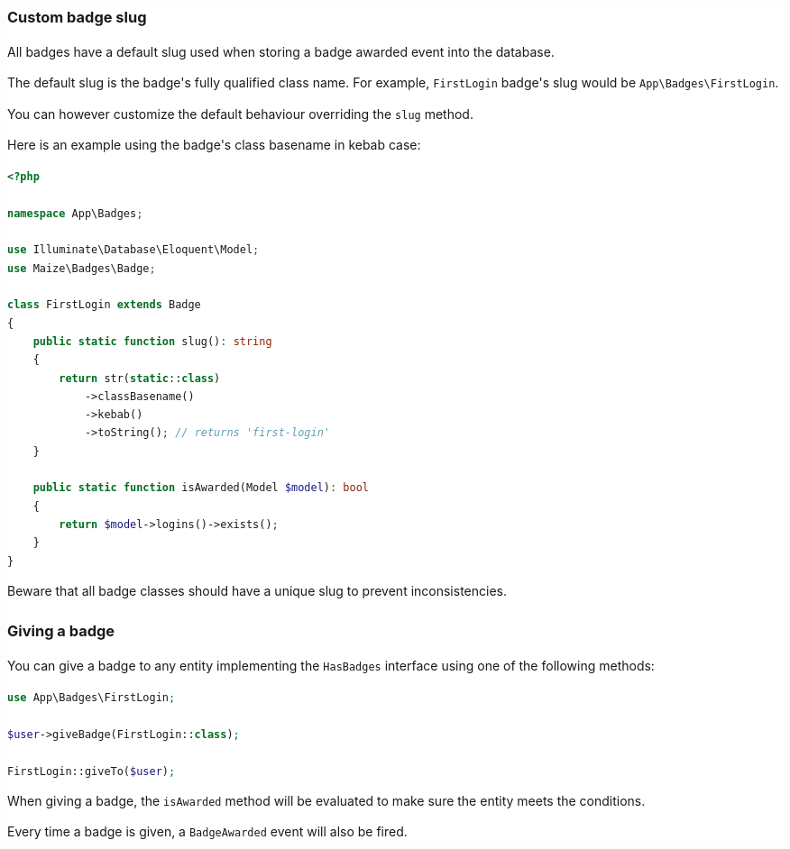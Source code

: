 ### Custom badge slug

All badges have a default slug used when storing a badge awarded event into the database.

The default slug is the badge's fully qualified class name.
For example, `FirstLogin` badge's slug would be `App\Badges\FirstLogin`.

You can however customize the default behaviour overriding the `slug` method.

Here is an example using the badge's class basename in kebab case:

```php
<?php

namespace App\Badges;

use Illuminate\Database\Eloquent\Model;
use Maize\Badges\Badge;

class FirstLogin extends Badge
{
    public static function slug(): string
    {
        return str(static::class)
            ->classBasename()
            ->kebab()
            ->toString(); // returns 'first-login'
    }

    public static function isAwarded(Model $model): bool
    {
        return $model->logins()->exists();
    }
}
```

Beware that all badge classes should have a unique slug to prevent inconsistencies.

### Giving a badge

You can give a badge to any entity implementing the `HasBadges` interface using one of the following methods:

```php
use App\Badges\FirstLogin;

$user->giveBadge(FirstLogin::class);

FirstLogin::giveTo($user);
```

When giving a badge, the `isAwarded` method will be evaluated to make sure the entity meets the conditions.

Every time a badge is given, a `BadgeAwarded` event will also be fired.
